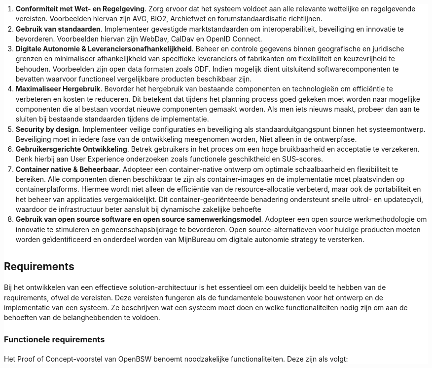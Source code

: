1. **Conformiteit met Wet- en Regelgeving**. Zorg ervoor dat het systeem voldoet
   aan alle relevante wettelijke en regelgevende vereisten. Voorbeelden hiervan
   zijn AVG, BIO2, Archiefwet en forumstandaardisatie richtlijnen.
2. **Gebruik van standaarden**. Implementeer gevestigde marktstandaarden om
   interoperabiliteit, beveiliging en innovatie te bevorderen. Voorbeelden
   hiervan zijn WebDav, CalDav en OpenID Connect.
3. **Digitale Autonomie & Leveranciersonafhankelijkheid**. Beheer en controle
   gegevens binnen geografische en juridische grenzen en minimaliseer
   afhankelijkheid van specifieke leveranciers of fabrikanten om flexibiliteit
   en keuzevrijheid te behouden. Voorbeelden zijn open data formaten zoals ODF.
   Indien mogelijk dient uitsluitend softwarecomponenten te bevatten waarvoor
   functioneel vergelijkbare producten beschikbaar zijn.
4. **Maximaliseer Hergebruik**. Bevorder het hergebruik van bestaande
   componenten en technologieën om efficiëntie te verbeteren en kosten te
   reduceren. Dit betekent dat tijdens het planning process goed gekeken moet
   worden naar mogelijke componenten die al bestaan voordat nieuwe componenten
   gemaakt worden. Als men iets nieuws maakt, probeer dan aan te sluiten bij
   bestaande standaarden tijdens de implementatie.
5. **Security by design**. Implementeer veilige configuraties en beveiliging als
   standaarduitgangspunt binnen het systeemontwerp. Beveiliging moet in iedere
   fase van de ontwikkeling meegenomen worden, Niet alleen in de ontwerpfase.
6. **Gebruikersgerichte Ontwikkeling**. Betrek gebruikers in het proces om een
   hoge bruikbaarheid en acceptatie te verzekeren. Denk hierbij aan User
   Experience onderzoeken zoals functionele geschiktheid en SUS-scores.
7. **Container native & Beheerbaar**. Adopteer een container-native ontwerp om
   optimale schaalbaarheid en flexibiliteit te bereiken. Alle componenten dienen
   beschikbaar te zijn als container-images en de implementatie moet
   plaatsvinden op containerplatforms. Hiermee wordt niet alleen de efficiëntie
   van de resource-allocatie verbeterd, maar ook de portabiliteit en het beheer
   van applicaties vergemakkelijkt. Dit container-georiënteerde benadering
   ondersteunt snelle uitrol- en updatecycli, waardoor de infrastructuur beter
   aansluit bij dynamische zakelijke behoefte
8. **Gebruik van open source software en open source samenwerkingsmodel**.
   Adopteer een open source werkmethodologie om innovatie te stimuleren en
   gemeenschapsbijdrage te bevorderen. Open source-alternatieven voor huidige
   producten moeten worden geïdentificeerd en onderdeel worden van MijnBureau om
   digitale autonomie strategy te versterken.

## Requirements

Bij het ontwikkelen van een effectieve solution-architectuur is het essentieel
om een duidelijk beeld te hebben van de requirements, ofwel de vereisten. Deze
vereisten fungeren als de fundamentele bouwstenen voor het ontwerp en de
implementatie van een systeem. Ze beschrijven wat een systeem moet doen en welke
functionaliteiten nodig zijn om aan de behoeften van de belanghebbenden te
voldoen.

### Functionele requirements

Het Proof of Concept-voorstel van OpenBSW benoemt noodzakelijke
functionaliteiten. Deze zijn als volgt:
